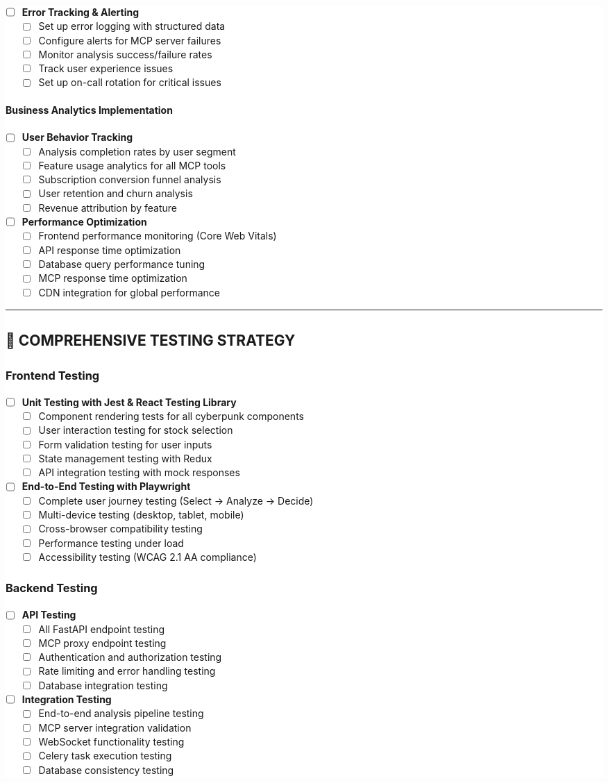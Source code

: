 - [ ] **Error Tracking & Alerting**
  - [ ] Set up error logging with structured data
  - [ ] Configure alerts for MCP server failures
  - [ ] Monitor analysis success/failure rates
  - [ ] Track user experience issues
  - [ ] Set up on-call rotation for critical issues

#### **Business Analytics Implementation**
- [ ] **User Behavior Tracking**
  - [ ] Analysis completion rates by user segment
  - [ ] Feature usage analytics for all MCP tools
  - [ ] Subscription conversion funnel analysis
  - [ ] User retention and churn analysis
  - [ ] Revenue attribution by feature

- [ ] **Performance Optimization**
  - [ ] Frontend performance monitoring (Core Web Vitals)
  - [ ] API response time optimization
  - [ ] Database query performance tuning
  - [ ] MCP response time optimization
  - [ ] CDN integration for global performance

---

## 🧪 **COMPREHENSIVE TESTING STRATEGY**

### **Frontend Testing**
- [ ] **Unit Testing with Jest & React Testing Library**
  - [ ] Component rendering tests for all cyberpunk components
  - [ ] User interaction testing for stock selection
  - [ ] Form validation testing for user inputs
  - [ ] State management testing with Redux
  - [ ] API integration testing with mock responses

- [ ] **End-to-End Testing with Playwright**
  - [ ] Complete user journey testing (Select → Analyze → Decide)
  - [ ] Multi-device testing (desktop, tablet, mobile)
  - [ ] Cross-browser compatibility testing
  - [ ] Performance testing under load
  - [ ] Accessibility testing (WCAG 2.1 AA compliance)

### **Backend Testing**
- [ ] **API Testing**
  - [ ] All FastAPI endpoint testing
  - [ ] MCP proxy endpoint testing
  - [ ] Authentication and authorization testing
  - [ ] Rate limiting and error handling testing
  - [ ] Database integration testing

- [ ] **Integration Testing**
  - [ ] End-to-end analysis pipeline testing
  - [ ] MCP server integration validation
  - [ ] WebSocket functionality testing
  - [ ] Celery task execution testing
  - [ ] Database consistency testing
